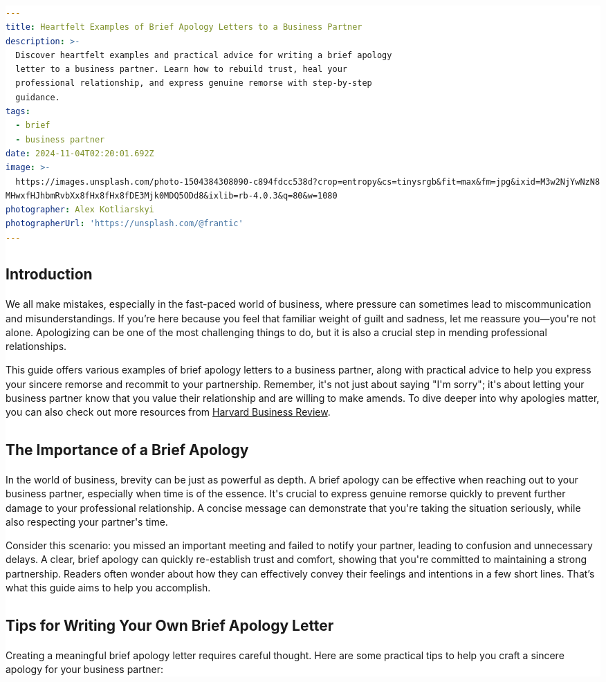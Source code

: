 ```yaml
---
title: Heartfelt Examples of Brief Apology Letters to a Business Partner
description: >-
  Discover heartfelt examples and practical advice for writing a brief apology
  letter to a business partner. Learn how to rebuild trust, heal your
  professional relationship, and express genuine remorse with step-by-step
  guidance.
tags:
  - brief
  - business partner
date: 2024-11-04T02:20:01.692Z
image: >-
  https://images.unsplash.com/photo-1504384308090-c894fdcc538d?crop=entropy&cs=tinysrgb&fit=max&fm=jpg&ixid=M3w2NjYwNzN8MHwxfHJhbmRvbXx8fHx8fHx8fDE3Mjk0MDQ5ODd8&ixlib=rb-4.0.3&q=80&w=1080
photographer: Alex Kotliarskyi
photographerUrl: 'https://unsplash.com/@frantic'
---
```


## Introduction

We all make mistakes, especially in the fast-paced world of business, where pressure can sometimes lead to miscommunication and misunderstandings. If you’re here because you feel that familiar weight of guilt and sadness, let me reassure you—you're not alone. Apologizing can be one of the most challenging things to do, but it is also a crucial step in mending professional relationships.

This guide offers various examples of brief apology letters to a business partner, along with practical advice to help you express your sincere remorse and recommit to your partnership. Remember, it's not just about saying "I'm sorry"; it's about letting your business partner know that you value their relationship and are willing to make amends. To dive deeper into why apologies matter, you can also check out more resources from [Harvard Business Review](https://hbr.org/).

## The Importance of a Brief Apology

In the world of business, brevity can be just as powerful as depth. A brief apology can be effective when reaching out to your business partner, especially when time is of the essence. It's crucial to express genuine remorse quickly to prevent further damage to your professional relationship. A concise message can demonstrate that you're taking the situation seriously, while also respecting your partner's time. 

Consider this scenario: you missed an important meeting and failed to notify your partner, leading to confusion and unnecessary delays. A clear, brief apology can quickly re-establish trust and comfort, showing that you're committed to maintaining a strong partnership. Readers often wonder about how they can effectively convey their feelings and intentions in a few short lines. That’s what this guide aims to help you accomplish.

## Tips for Writing Your Own Brief Apology Letter

Creating a meaningful brief apology letter requires careful thought. Here are some practical tips to help you craft a sincere apology for your business partner:

